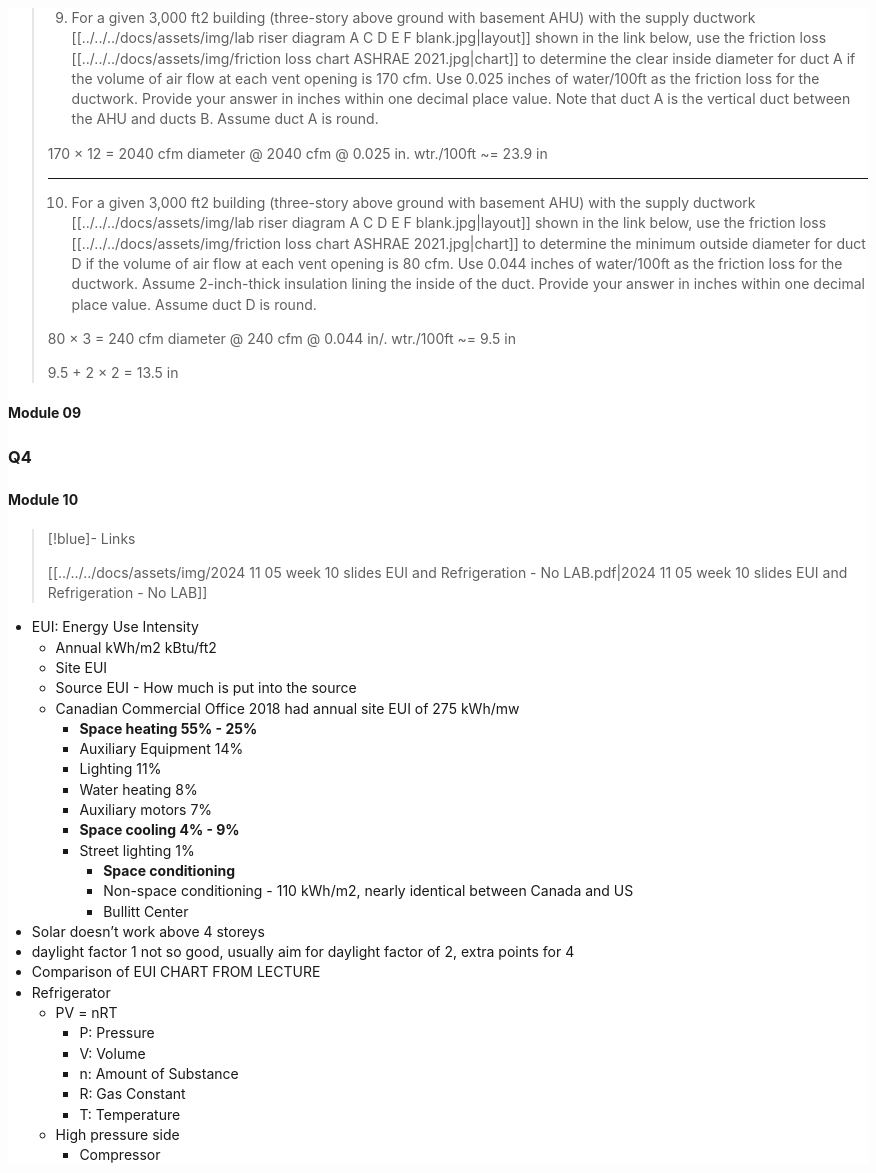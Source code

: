 > 9. For a given 3,000 ft2 building (three-story above ground with basement AHU) with the supply ductwork [[../../../docs/assets/img/lab riser diagram A C D E F blank.jpg|layout]] shown in the link below, use the friction loss [[../../../docs/assets/img/friction loss chart ASHRAE 2021.jpg|chart]] to determine the clear inside diameter for duct A if the volume of air flow at each vent opening is 170 cfm. Use 0.025 inches of water/100ft as the friction loss for the ductwork. Provide your answer in inches within one decimal place value. Note that duct A is the vertical duct between the AHU and ducts B. Assume duct A is round.
> 
> 170 × 12 = 2040 cfm
> diameter @ 2040 cfm @ 0.025 in. wtr./100ft ~= 23.9 in
> 
> ---
> 
> 10. For a given 3,000 ft2 building (three-story above ground with basement AHU) with the supply ductwork [[../../../docs/assets/img/lab riser diagram A C D E F blank.jpg|layout]] shown in the link below, use the friction loss [[../../../docs/assets/img/friction loss chart ASHRAE 2021.jpg|chart]] to determine the minimum outside diameter for duct D if the volume of air flow at each vent opening is 80 cfm. Use 0.044 inches of water/100ft as the friction loss for the ductwork. Assume 2-inch-thick insulation lining the inside of the duct. Provide your answer in inches within one decimal place value. Assume duct D is round.
> 
> 80 × 3 = 240 cfm
> diameter @ 240 cfm @ 0.044 in/. wtr./100ft ~= 9.5 in
> 
> 9.5 + 2 × 2 = 13.5 in

#### Module 09

### Q4

#### Module 10

> [!blue]- Links
> 
> [[../../../docs/assets/img/2024 11 05 week 10 slides EUI and Refrigeration - No LAB.pdf|2024 11 05 week 10 slides EUI and Refrigeration - No LAB]]

- EUI: Energy Use Intensity
	- Annual kWh/m2 kBtu/ft2
	- Site EUI
	- Source EUI - How much is put into the source
	- Canadian Commercial Office 2018 had annual site EUI of 275 kWh/mw
		- **Space heating 55% - 25%**
		- Auxiliary Equipment 14%
		- Lighting 11%
		- Water heating 8%
		- Auxiliary motors 7%
		- **Space cooling 4% - 9%**
		- Street lighting 1%
			- **Space conditioning**
			- Non-space conditioning - 110 kWh/m2, nearly identical between Canada and US
			- Bullitt Center
- Solar doesn’t work above 4 storeys
- daylight factor 1 not so good, usually aim for daylight factor of 2, extra points for 4
- Comparison of EUI CHART FROM LECTURE
- Refrigerator
	- PV = nRT
		- P: Pressure
		- V: Volume
		- n: Amount of Substance
		- R: Gas Constant
		- T: Temperature
	- High pressure side
		- Compressor